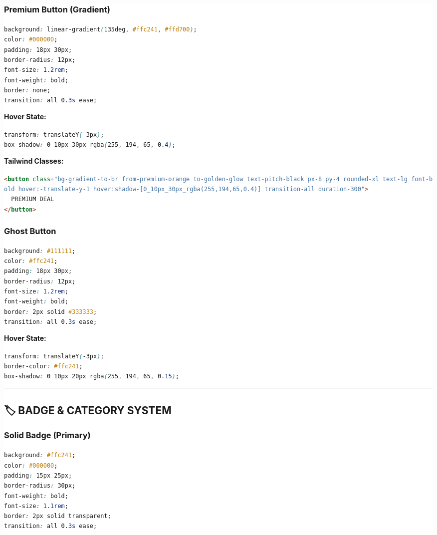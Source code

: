 ### Premium Button (Gradient)
```css
background: linear-gradient(135deg, #ffc241, #ffd700);
color: #000000;
padding: 18px 30px;
border-radius: 12px;
font-size: 1.2rem;
font-weight: bold;
border: none;
transition: all 0.3s ease;
```

**Hover State:**
```css
transform: translateY(-3px);
box-shadow: 0 10px 30px rgba(255, 194, 65, 0.4);
```

**Tailwind Classes:**
```html
<button class="bg-gradient-to-br from-premium-orange to-golden-glow text-pitch-black px-8 py-4 rounded-xl text-lg font-bold hover:-translate-y-1 hover:shadow-[0_10px_30px_rgba(255,194,65,0.4)] transition-all duration-300">
  PREMIUM DEAL
</button>
```

### Ghost Button
```css
background: #111111;
color: #ffc241;
padding: 18px 30px;
border-radius: 12px;
font-size: 1.2rem;
font-weight: bold;
border: 2px solid #333333;
transition: all 0.3s ease;
```

**Hover State:**
```css
transform: translateY(-3px);
border-color: #ffc241;
box-shadow: 0 10px 20px rgba(255, 194, 65, 0.15);
```

---

## 🏷️ BADGE & CATEGORY SYSTEM

### Solid Badge (Primary)
```css
background: #ffc241;
color: #000000;
padding: 15px 25px;
border-radius: 30px;
font-weight: bold;
font-size: 1.1rem;
border: 2px solid transparent;
transition: all 0.3s ease;
```
